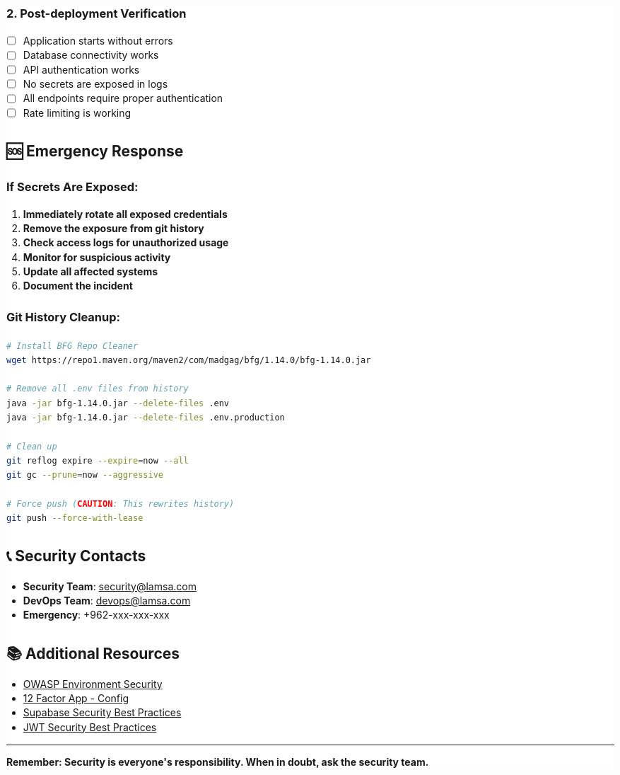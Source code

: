 ### 2. Post-deployment Verification
- [ ] Application starts without errors
- [ ] Database connectivity works
- [ ] API authentication works
- [ ] No secrets are exposed in logs
- [ ] All endpoints require proper authentication
- [ ] Rate limiting is working

## 🆘 Emergency Response

### If Secrets Are Exposed:
1. **Immediately rotate all exposed credentials**
2. **Remove the exposure from git history**
3. **Check access logs for unauthorized usage**
4. **Monitor for suspicious activity**
5. **Update all affected systems**
6. **Document the incident**

### Git History Cleanup:
```bash
# Install BFG Repo Cleaner
wget https://repo1.maven.org/maven2/com/madgag/bfg/1.14.0/bfg-1.14.0.jar

# Remove all .env files from history
java -jar bfg-1.14.0.jar --delete-files .env
java -jar bfg-1.14.0.jar --delete-files .env.production

# Clean up
git reflog expire --expire=now --all
git gc --prune=now --aggressive

# Force push (CAUTION: This rewrites history)
git push --force-with-lease
```

## 📞 Security Contacts

- **Security Team**: security@lamsa.com
- **DevOps Team**: devops@lamsa.com
- **Emergency**: +962-xxx-xxx-xxx

## 📚 Additional Resources

- [OWASP Environment Security](https://owasp.org/www-project-top-ten/2017/A6_2017-Security_Misconfiguration)
- [12 Factor App - Config](https://12factor.net/config)
- [Supabase Security Best Practices](https://supabase.com/docs/guides/auth/security)
- [JWT Security Best Practices](https://auth0.com/blog/a-look-at-the-latest-draft-for-jwt-bcp/)

---

**Remember: Security is everyone's responsibility. When in doubt, ask the security team.**
